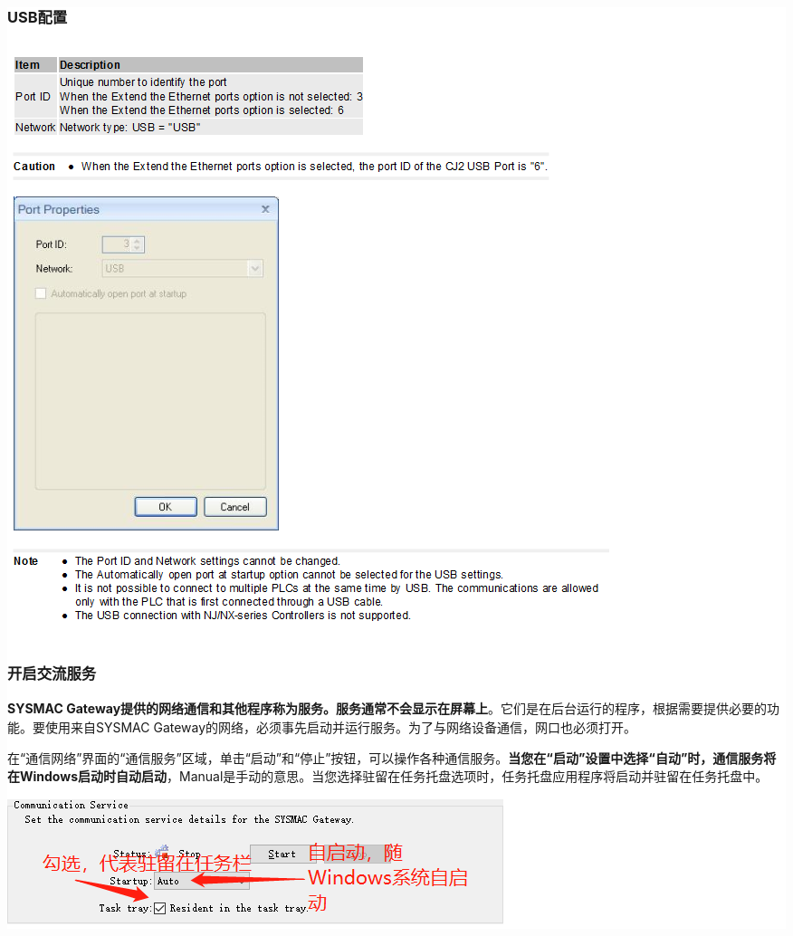 ### USB配置

![image-20240928160049318](./%E9%80%9A%E4%BF%A1%E5%8D%8F%E8%AE%AE%E7%9F%A5%E8%AF%86%E7%82%B9.assets/image-20240928160049318.png)

### 开启交流服务

**SYSMAC Gateway提供的网络通信和其他程序称为服务。服务通常不会显示在屏幕上**。它们是在后台运行的程序，根据需要提供必要的功能。要使用来自SYSMAC Gateway的网络，必须事先启动并运行服务。为了与网络设备通信，网口也必须打开。

在“通信网络”界面的“通信服务”区域，单击“启动”和“停止”按钮，可以操作各种通信服务。**当您在“启动”设置中选择“自动”时，通信服务将在Windows启动时自动启动**，Manual是手动的意思。当您选择驻留在任务托盘选项时，任务托盘应用程序将启动并驻留在任务托盘中。

![image-20240928161054549](./%E9%80%9A%E4%BF%A1%E5%8D%8F%E8%AE%AE%E7%9F%A5%E8%AF%86%E7%82%B9.assets/image-20240928161054549.png)
